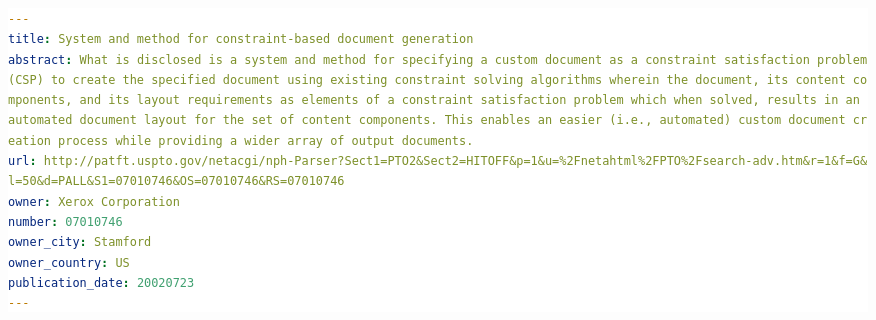 ```yaml
---
title: System and method for constraint-based document generation
abstract: What is disclosed is a system and method for specifying a custom document as a constraint satisfaction problem (CSP) to create the specified document using existing constraint solving algorithms wherein the document, its content components, and its layout requirements as elements of a constraint satisfaction problem which when solved, results in an automated document layout for the set of content components. This enables an easier (i.e., automated) custom document creation process while providing a wider array of output documents.
url: http://patft.uspto.gov/netacgi/nph-Parser?Sect1=PTO2&Sect2=HITOFF&p=1&u=%2Fnetahtml%2FPTO%2Fsearch-adv.htm&r=1&f=G&l=50&d=PALL&S1=07010746&OS=07010746&RS=07010746
owner: Xerox Corporation
number: 07010746
owner_city: Stamford
owner_country: US
publication_date: 20020723
---
```

